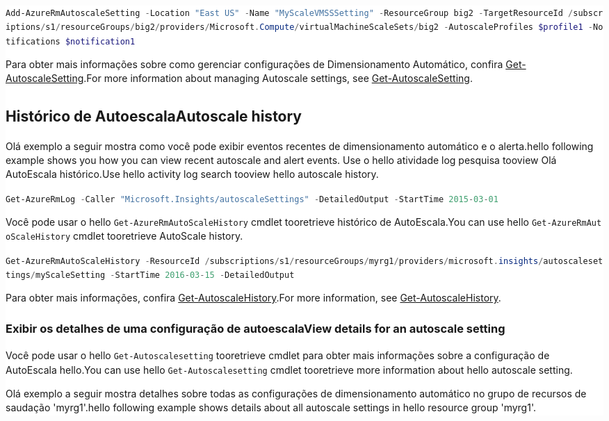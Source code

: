 ```PowerShell
Add-AzureRmAutoscaleSetting -Location "East US" -Name "MyScaleVMSSSetting" -ResourceGroup big2 -TargetResourceId /subscriptions/s1/resourceGroups/big2/providers/Microsoft.Compute/virtualMachineScaleSets/big2 -AutoscaleProfiles $profile1 -Notifications $notification1
```

<span data-ttu-id="c7131-209">Para obter mais informações sobre como gerenciar configurações de Dimensionamento Automático, confira [Get-AutoscaleSetting](https://msdn.microsoft.com/library/mt282461.aspx).</span><span class="sxs-lookup"><span data-stu-id="c7131-209">For more information about managing Autoscale settings, see [Get-AutoscaleSetting](https://msdn.microsoft.com/library/mt282461.aspx).</span></span>

## <a name="autoscale-history"></a><span data-ttu-id="c7131-210">Histórico de Autoescala</span><span class="sxs-lookup"><span data-stu-id="c7131-210">Autoscale history</span></span>
<span data-ttu-id="c7131-211">Olá exemplo a seguir mostra como você pode exibir eventos recentes de dimensionamento automático e o alerta.</span><span class="sxs-lookup"><span data-stu-id="c7131-211">hello following example shows you how you can view recent autoscale and alert events.</span></span> <span data-ttu-id="c7131-212">Use o hello atividade log pesquisa tooview Olá AutoEscala histórico.</span><span class="sxs-lookup"><span data-stu-id="c7131-212">Use hello activity log search tooview hello autoscale history.</span></span>

```PowerShell
Get-AzureRmLog -Caller "Microsoft.Insights/autoscaleSettings" -DetailedOutput -StartTime 2015-03-01
```

<span data-ttu-id="c7131-213">Você pode usar o hello `Get-AzureRmAutoScaleHistory` cmdlet tooretrieve histórico de AutoEscala.</span><span class="sxs-lookup"><span data-stu-id="c7131-213">You can use hello `Get-AzureRmAutoScaleHistory` cmdlet tooretrieve AutoScale history.</span></span>

```PowerShell
Get-AzureRmAutoScaleHistory -ResourceId /subscriptions/s1/resourceGroups/myrg1/providers/microsoft.insights/autoscalesettings/myScaleSetting -StartTime 2016-03-15 -DetailedOutput
```

<span data-ttu-id="c7131-214">Para obter mais informações, confira [Get-AutoscaleHistory](https://msdn.microsoft.com/library/mt282464.aspx).</span><span class="sxs-lookup"><span data-stu-id="c7131-214">For more information, see [Get-AutoscaleHistory](https://msdn.microsoft.com/library/mt282464.aspx).</span></span>

### <a name="view-details-for-an-autoscale-setting"></a><span data-ttu-id="c7131-215">Exibir os detalhes de uma configuração de autoescala</span><span class="sxs-lookup"><span data-stu-id="c7131-215">View details for an autoscale setting</span></span>
<span data-ttu-id="c7131-216">Você pode usar o hello `Get-Autoscalesetting` tooretrieve cmdlet para obter mais informações sobre a configuração de AutoEscala hello.</span><span class="sxs-lookup"><span data-stu-id="c7131-216">You can use hello `Get-Autoscalesetting` cmdlet tooretrieve more information about hello autoscale setting.</span></span>

<span data-ttu-id="c7131-217">Olá exemplo a seguir mostra detalhes sobre todas as configurações de dimensionamento automático no grupo de recursos de saudação 'myrg1'.</span><span class="sxs-lookup"><span data-stu-id="c7131-217">hello following example shows details about all autoscale settings in hello resource group 'myrg1'.</span></span>
